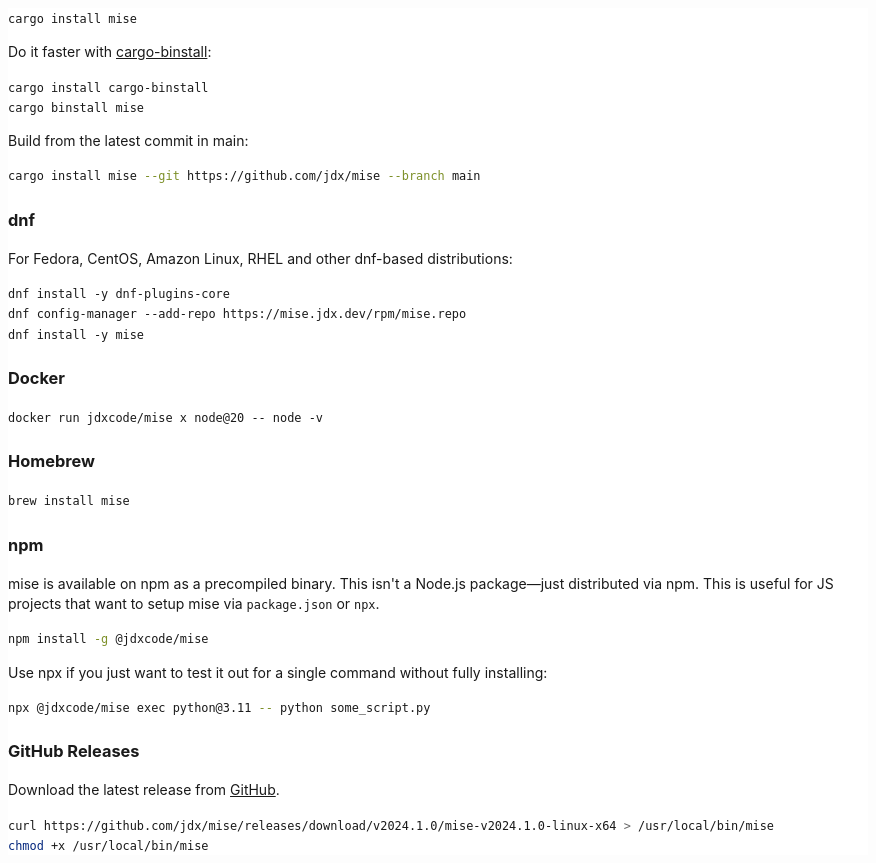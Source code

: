 ```sh
cargo install mise
```

Do it faster with [cargo-binstall](https://github.com/cargo-bins/cargo-binstall):

```sh
cargo install cargo-binstall
cargo binstall mise
```

Build from the latest commit in main:

```sh
cargo install mise --git https://github.com/jdx/mise --branch main
```

### dnf

For Fedora, CentOS, Amazon Linux, RHEL and other dnf-based distributions:

```
dnf install -y dnf-plugins-core
dnf config-manager --add-repo https://mise.jdx.dev/rpm/mise.repo
dnf install -y mise
```

### Docker

```
docker run jdxcode/mise x node@20 -- node -v
```

### Homebrew

```sh
brew install mise
```

### npm

mise is available on npm as a precompiled binary. This isn't a Node.js package—just distributed
via npm. This is useful for JS projects that want to setup mise via `package.json` or `npx`.

```sh
npm install -g @jdxcode/mise
```

Use npx if you just want to test it out for a single command without fully installing:

```sh
npx @jdxcode/mise exec python@3.11 -- python some_script.py
```

### GitHub Releases

Download the latest release from [GitHub](https://github.com/jdx/mise/releases).

```sh
curl https://github.com/jdx/mise/releases/download/v2024.1.0/mise-v2024.1.0-linux-x64 > /usr/local/bin/mise
chmod +x /usr/local/bin/mise
```

